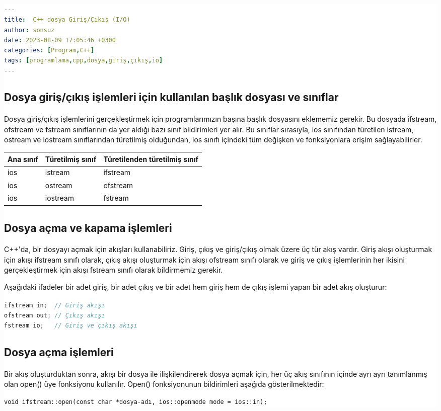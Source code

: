 ```yaml
---
title:  C++ dosya Giriş/Çıkış (I/O)
author: sonsuz
date: 2023-08-09 17:05:46 +0300
categories: [Program,C++]
tags: [programlama,cpp,dosya,giriş,çıkış,io]
---
```



## Dosya giriş/çıkış işlemleri için kullanılan başlık dosyası ve sınıflar

Dosya giriş/çıkış işlemlerini gerçekleştirmek için programlarımızın başına <fstream> başlık dosyasını eklememiz gerekir. Bu dosyada ifstream, ofstream ve fstream sınıflarının da yer aldığı bazı sınıf bildirimleri yer alır. Bu sınıflar sırasıyla, ios sınıfından türetilen istream, ostream ve iostream sınıflarından türetilmiş olduğundan, ios sınıfı içindeki tüm değişken ve fonksiyonlara erişim sağlayabilirler.

| Ana sınıf | Türetilmiş sınıf | Türetilenden türetilmiş sınıf |
| --- | --- | --- |
| ios | istream | ifstream |
| ios | ostream | ofstream |
| ios | iostream | fstream |

## Dosya açma ve kapama işlemleri

C++'da, bir dosyayı açmak için akışları kullanabiliriz. Giriş, çıkış ve giriş/çıkış olmak üzere üç tür akış vardır. Giriş akışı oluşturmak için akışı ifstream sınıfı olarak, çıkış akışı oluşturmak için akışı ofstream sınıfı olarak ve giriş ve çıkış işlemlerinin her ikisini gerçekleştirmek için akışı fstream sınıfı olarak bildirmemiz gerekir.

Aşağıdaki ifadeler bir adet giriş, bir adet çıkış ve bir adet hem giriş hem de çıkış işlemi yapan bir adet akış oluşturur:

```c++
ifstream in;  // Giriş akışı
ofstream out; // Çıkış akışı
fstream io;   // Giriş ve çıkış akışı

```

## Dosya açma işlemleri

Bir akış oluşturduktan sonra, akışı bir dosya ile ilişkilendirerek dosya açmak için, her üç akış sınıfının içinde ayrı ayrı tanımlanmış olan open() üye fonksiyonu kullanılır. Open() fonksiyonunun bildirimleri aşağıda gösterilmektedir:

`void ifstream::open(const char *dosya-adı, ios::openmode mode = ios::in);`
